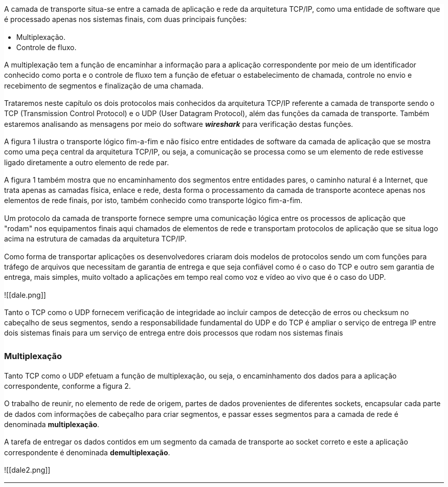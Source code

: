 A camada de transporte situa-se entre a camada de aplicação e rede da arquitetura TCP/IP, como uma entidade de software que é processado apenas nos sistemas finais, com duas principais funções:

- Multiplexação.
- Controle de fluxo.

A multiplexação tem a função de encaminhar a informação para a aplicação correspondente por meio de um identificador conhecido como porta e o controle de fluxo tem a função de efetuar o estabelecimento de chamada, controle no envio e recebimento de segmentos e finalização de uma chamada.

Trataremos neste capítulo os dois protocolos mais conhecidos da arquitetura TCP/IP referente a camada de transporte sendo o TCP (Transmission Control Protocol) e o UDP (User Datagram Protocol), além das funções da camada de transporte. Também estaremos analisando as mensagens por meio do software _**wireshark**_ para verificação destas funções.

A figura 1 ilustra o transporte lógico fim-a-fim e não físico entre entidades de software da camada de aplicação que se mostra como uma peça central da arquitetura TCP/IP, ou seja, a comunicação se processa como se um elemento de rede estivesse ligado diretamente a outro elemento de rede par.

A figura 1 também mostra que no encaminhamento dos segmentos entre entidades pares, o caminho natural é a Internet, que trata apenas as camadas física, enlace e rede, desta forma o processamento da camada de transporte acontece apenas nos elementos de rede finais, por isto, também conhecido como transporte lógico fim-a-fim.

Um protocolo da camada de transporte fornece sempre uma comunicação lógica entre os processos de aplicação que "rodam" nos equipamentos finais aqui chamados de elementos de rede e transportam protocolos de aplicação que se situa logo acima na estrutura de camadas da arquitetura TCP/IP.

Como forma de transportar aplicações os desenvolvedores criaram dois modelos de protocolos sendo um com funções para tráfego de arquivos que necessitam de garantia de entrega e que seja confiável como é o caso do TCP e outro sem garantia de entrega, mais simples, muito voltado a aplicações em tempo real como voz e vídeo ao vivo que é o caso do UDP.

![[dale.png]]

Tanto o TCP como o UDP fornecem verificação de integridade ao incluir campos de detecção de erros ou checksum no cabeçalho de seus segmentos, sendo a responsabilidade fundamental do UDP e do TCP é ampliar o serviço de entrega IP entre dois sistemas finais para um serviço de entrega entre dois processos que rodam nos sistemas finais

### **Multiplexação**

Tanto TCP como o UDP efetuam a função de multiplexação, ou seja, o encaminhamento dos dados para a aplicação correspondente, conforme a figura 2.

O trabalho de reunir, no elemento de rede de origem, partes de dados provenientes de diferentes sockets, encapsular cada parte de dados com informações de cabeçalho para criar segmentos, e passar esses segmentos para a camada de rede é denominada **multiplexação**.

A tarefa de entregar os dados contidos em um segmento da camada de transporte ao socket correto e este a aplicação correspondente é denominada **demultiplexação**.

![[dale2.png]]

---
